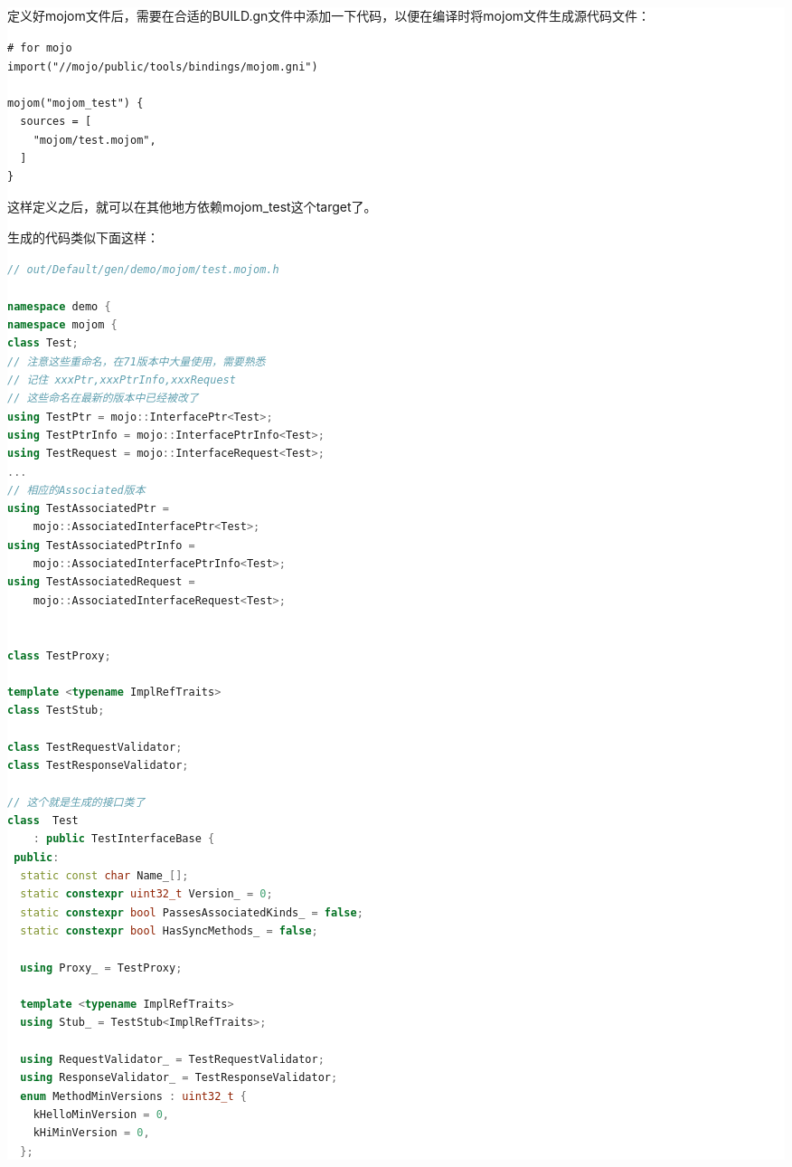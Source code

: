 定义好mojom文件后，需要在合适的BUILD.gn文件中添加一下代码，以便在编译时将mojom文件生成源代码文件：
```gn
# for mojo
import("//mojo/public/tools/bindings/mojom.gni")

mojom("mojom_test") {
  sources = [
    "mojom/test.mojom",
  ]
}
```

这样定义之后，就可以在其他地方依赖mojom_test这个target了。

生成的代码类似下面这样：
```c++
// out/Default/gen/demo/mojom/test.mojom.h

namespace demo {
namespace mojom {
class Test;
// 注意这些重命名，在71版本中大量使用，需要熟悉
// 记住 xxxPtr,xxxPtrInfo,xxxRequest
// 这些命名在最新的版本中已经被改了
using TestPtr = mojo::InterfacePtr<Test>;
using TestPtrInfo = mojo::InterfacePtrInfo<Test>;
using TestRequest = mojo::InterfaceRequest<Test>;
...
// 相应的Associated版本
using TestAssociatedPtr =
    mojo::AssociatedInterfacePtr<Test>;
using TestAssociatedPtrInfo =
    mojo::AssociatedInterfacePtrInfo<Test>;
using TestAssociatedRequest =
    mojo::AssociatedInterfaceRequest<Test>;


class TestProxy;

template <typename ImplRefTraits>
class TestStub;

class TestRequestValidator;
class TestResponseValidator;

// 这个就是生成的接口类了
class  Test
    : public TestInterfaceBase {
 public:
  static const char Name_[];
  static constexpr uint32_t Version_ = 0;
  static constexpr bool PassesAssociatedKinds_ = false;
  static constexpr bool HasSyncMethods_ = false;

  using Proxy_ = TestProxy;

  template <typename ImplRefTraits>
  using Stub_ = TestStub<ImplRefTraits>;

  using RequestValidator_ = TestRequestValidator;
  using ResponseValidator_ = TestResponseValidator;
  enum MethodMinVersions : uint32_t {
    kHelloMinVersion = 0,
    kHiMinVersion = 0,
  };
```